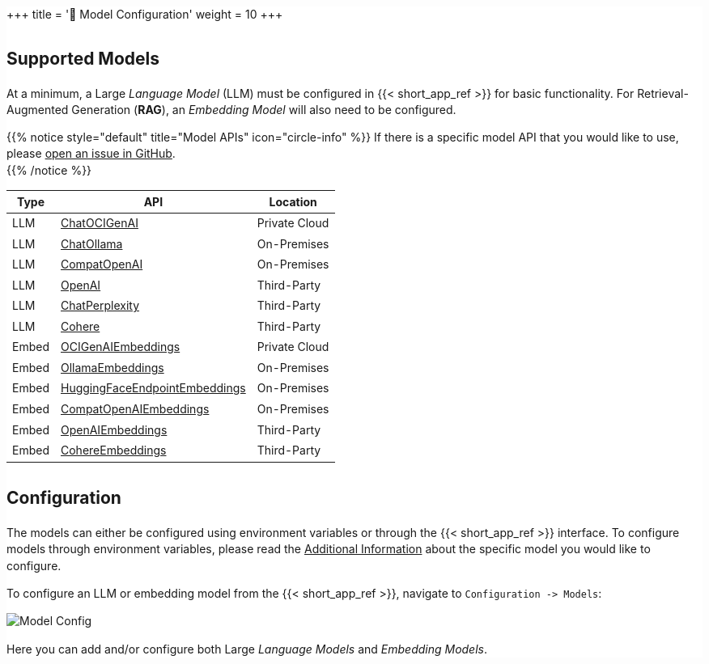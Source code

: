 +++
title = '🤖 Model Configuration'
weight = 10
+++


## Supported Models

At a minimum, a Large _Language Model_ (LLM) must be configured in {{< short_app_ref >}} for basic functionality. For Retrieval-Augmented Generation (**RAG**), an _Embedding Model_ will also need to be configured.

{{% notice style="default" title="Model APIs" icon="circle-info" %}}
If there is a specific model API that you would like to use, please [open an issue in GitHub](https://github.com/oracle-samples/ai-explorer/issues/new).  
{{% /notice %}}

| Type  | API                                                      | Location      |
| ----- | -------------------------------------------------------- | ------------- |
| LLM   | [ChatOCIGenAI](#additional-information)                  | Private Cloud |
| LLM   | [ChatOllama](#additional-information)                    | On-Premises   |
| LLM   | [CompatOpenAI](#additional-information)                  | On-Premises   |
| LLM   | [OpenAI](#additional-information)                        | Third-Party   |
| LLM   | [ChatPerplexity](#additional-information)                | Third-Party   |
| LLM   | [Cohere](#additional-information)                        | Third-Party   |
| Embed | [OCIGenAIEmbeddings](#additional-information)            | Private Cloud |
| Embed | [OllamaEmbeddings](#additional-information)              | On-Premises   |
| Embed | [HuggingFaceEndpointEmbeddings](#additional-information) | On-Premises   |
| Embed | [CompatOpenAIEmbeddings](#additional-information)        | On-Premises   |
| Embed | [OpenAIEmbeddings](#additional-information)              | Third-Party   |
| Embed | [CohereEmbeddings](#additional-information)              | Third-Party   |

## Configuration

The models can either be configured using environment variables or through the {{< short_app_ref >}} interface. To configure models through environment variables, please read the [Additional Information](#additional-information) about the specific model you would like to configure.

To configure an LLM or embedding model from the {{< short_app_ref >}}, navigate to `Configuration -> Models`:

![Model Config](../images/models_config.png)

Here you can add and/or configure both Large _Language Models_ and _Embedding Models_. 
